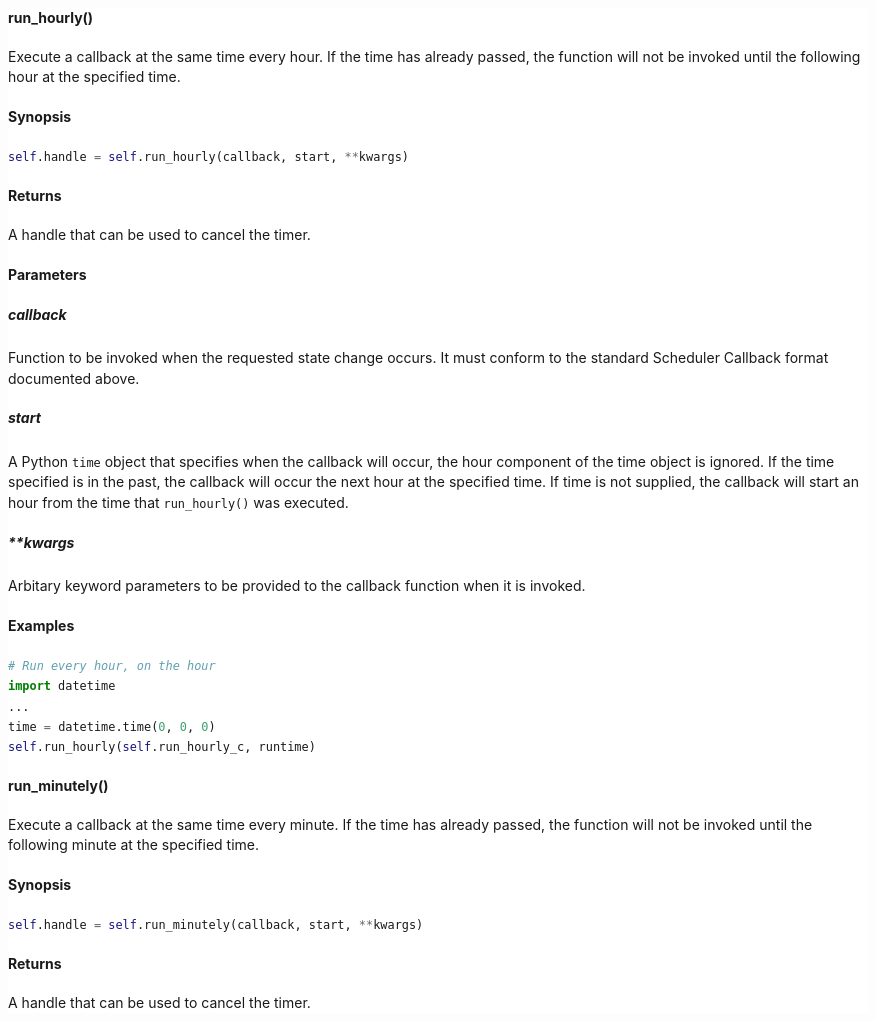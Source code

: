 #### run_hourly()

Execute a callback at the same time every hour. If the time has already passed, the function will not be invoked until the following hour at the specified time.

#### Synopsis

```python
self.handle = self.run_hourly(callback, start, **kwargs)
```

#### Returns

A handle that can be used to cancel the timer.

#### Parameters

##### callback

Function to be invoked when the requested state change occurs. It must conform to the standard Scheduler Callback format documented above.

##### start

A Python `time` object that specifies when the callback will occur, the hour component of the time object is ignored. If the time specified is in the past, the callback will occur the next hour at the specified time. If time is not supplied, the callback will start an hour from the time that `run_hourly()` was executed.

##### \*\*kwargs

Arbitary keyword parameters to be provided to the callback function when it is invoked.

#### Examples

```python
# Run every hour, on the hour
import datetime
...
time = datetime.time(0, 0, 0)
self.run_hourly(self.run_hourly_c, runtime)
```
#### run_minutely()

Execute a callback at the same time every minute. If the time has already passed, the function will not be invoked until the following minute at the specified time.

#### Synopsis

```python
self.handle = self.run_minutely(callback, start, **kwargs)
```

#### Returns

A handle that can be used to cancel the timer.
